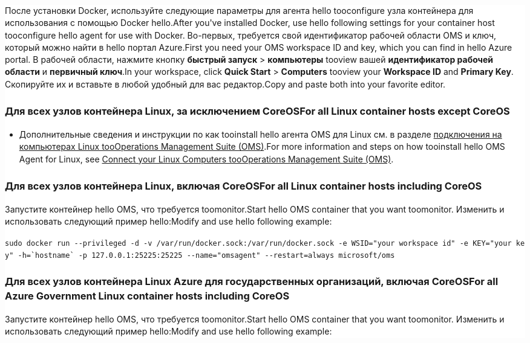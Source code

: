 <span data-ttu-id="a0b89-254">После установки Docker, используйте следующие параметры для агента hello tooconfigure узла контейнера для использования с помощью Docker hello.</span><span class="sxs-lookup"><span data-stu-id="a0b89-254">After you've installed Docker, use hello following settings for your container host tooconfigure hello agent for use with Docker.</span></span> <span data-ttu-id="a0b89-255">Во-первых, требуется свой идентификатор рабочей области OMS и ключ, который можно найти в hello портал Azure.</span><span class="sxs-lookup"><span data-stu-id="a0b89-255">First you need your OMS workspace ID and key, which you can find in hello Azure portal.</span></span> <span data-ttu-id="a0b89-256">В рабочей области, нажмите кнопку **быстрый запуск** > **компьютеры** tooview вашей **идентификатор рабочей области** и **первичный ключ**.</span><span class="sxs-lookup"><span data-stu-id="a0b89-256">In your workspace, click **Quick Start** > **Computers** tooview your **Workspace ID** and **Primary Key**.</span></span>  <span data-ttu-id="a0b89-257">Скопируйте их и вставьте в любой удобный для вас редактор.</span><span class="sxs-lookup"><span data-stu-id="a0b89-257">Copy and paste both into your favorite editor.</span></span>

### <a name="for-all-linux-container-hosts-except-coreos"></a><span data-ttu-id="a0b89-258">Для всех узлов контейнера Linux, за исключением CoreOS</span><span class="sxs-lookup"><span data-stu-id="a0b89-258">For all Linux container hosts except CoreOS</span></span>

- <span data-ttu-id="a0b89-259">Дополнительные сведения и инструкции по как tooinstall hello агента OMS для Linux см. в разделе [подключения на компьютерах Linux tooOperations Management Suite (OMS)](log-analytics-agent-linux.md).</span><span class="sxs-lookup"><span data-stu-id="a0b89-259">For more information and steps on how tooinstall hello OMS Agent for Linux, see [Connect your Linux Computers tooOperations Management Suite (OMS)](log-analytics-agent-linux.md).</span></span>

### <a name="for-all-linux-container-hosts-including-coreos"></a><span data-ttu-id="a0b89-260">Для всех узлов контейнера Linux, включая CoreOS</span><span class="sxs-lookup"><span data-stu-id="a0b89-260">For all Linux container hosts including CoreOS</span></span>

<span data-ttu-id="a0b89-261">Запустите контейнер hello OMS, что требуется toomonitor.</span><span class="sxs-lookup"><span data-stu-id="a0b89-261">Start hello OMS container that you want toomonitor.</span></span> <span data-ttu-id="a0b89-262">Изменить и использовать следующий пример hello:</span><span class="sxs-lookup"><span data-stu-id="a0b89-262">Modify and use hello following example:</span></span>

```
sudo docker run --privileged -d -v /var/run/docker.sock:/var/run/docker.sock -e WSID="your workspace id" -e KEY="your key" -h=`hostname` -p 127.0.0.1:25225:25225 --name="omsagent" --restart=always microsoft/oms
```

### <a name="for-all-azure-government-linux-container-hosts-including-coreos"></a><span data-ttu-id="a0b89-263">Для всех узлов контейнера Linux Azure для государственных организаций, включая CoreOS</span><span class="sxs-lookup"><span data-stu-id="a0b89-263">For all Azure Government Linux container hosts including CoreOS</span></span>

<span data-ttu-id="a0b89-264">Запустите контейнер hello OMS, что требуется toomonitor.</span><span class="sxs-lookup"><span data-stu-id="a0b89-264">Start hello OMS container that you want toomonitor.</span></span> <span data-ttu-id="a0b89-265">Изменить и использовать следующий пример hello:</span><span class="sxs-lookup"><span data-stu-id="a0b89-265">Modify and use hello following example:</span></span>
